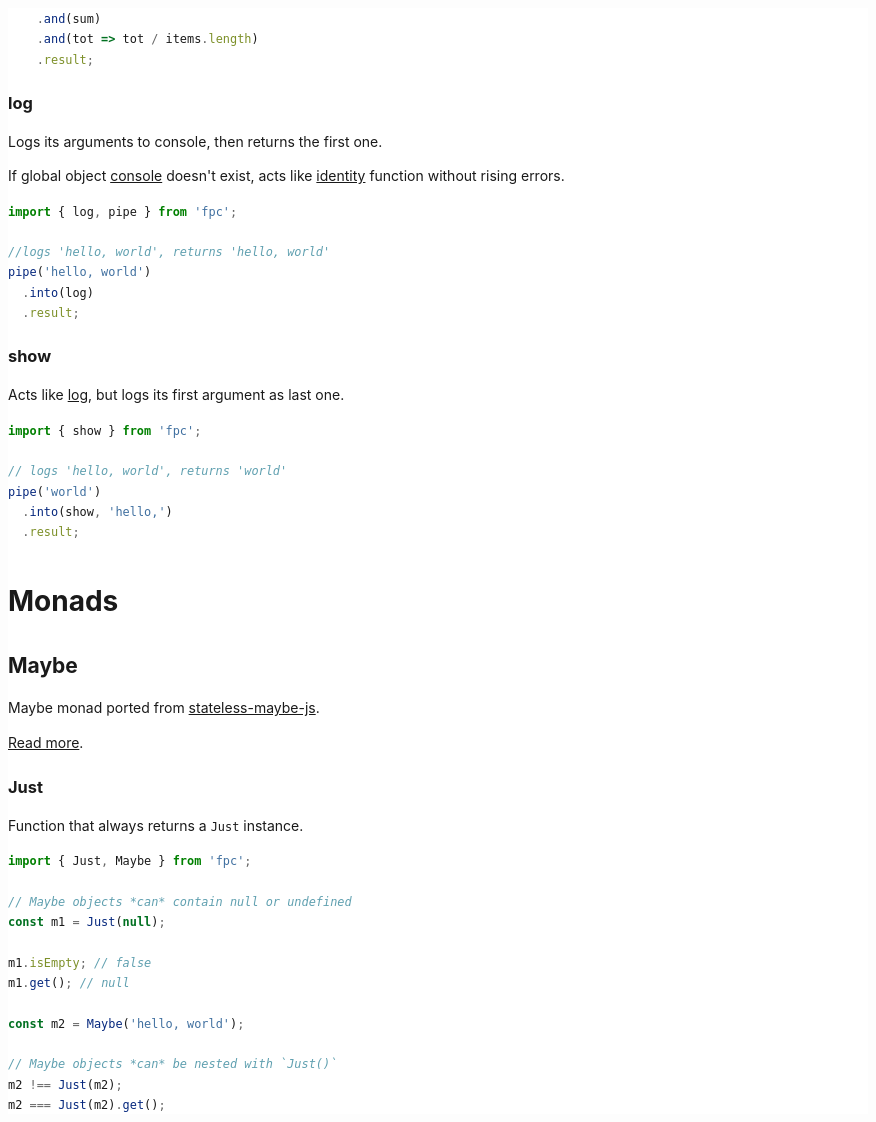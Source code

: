 ```javascript
    .and(sum)
    .and(tot => tot / items.length)
    .result;
```

### log

Logs its arguments to console, then returns the first one.

If global object [console][API-console] doesn't exist, acts like [identity][id] function without rising errors.

```javascript
import { log, pipe } from 'fpc';

//logs 'hello, world', returns 'hello, world'
pipe('hello, world')
  .into(log)
  .result;
```

### show

Acts like [log][log], but logs its first argument as last one.

```javascript
import { show } from 'fpc';

// logs 'hello, world', returns 'world'
pipe('world')
  .into(show, 'hello,')
  .result;
```

# Monads

## Maybe

Maybe monad ported from [stateless-maybe-js][stateless-maybe-js].

[Read more][maybe-docs].

### Just

Function that always returns a `Just` instance.

```javascript
import { Just, Maybe } from 'fpc';

// Maybe objects *can* contain null or undefined
const m1 = Just(null);

m1.isEmpty; // false
m1.get(); // null

const m2 = Maybe('hello, world');

// Maybe objects *can* be nested with `Just()`
m2 !== Just(m2);
m2 === Just(m2).get();
```


[id]: #user-content-id
[sum]: #user-content-sum
[log]: #user-content-log
[Just]: #user-content-just
[Nothing]: #user-content-nothing
[maybe-get]: #user-content-maybe-get
[maybe-isEmpty]: #user-content-maybe-isempty
[maybe-getOrElse]: #user-content-maybe-getorelse
[maybe-docs]: maybe.md
[piping-docs]: piping.md
[composition-docs]: composition.md
[stateless-maybe-js]: https://github.com/emilianobovetti/stateless-maybe-js
[Statement-throw]: https://developer.mozilla.org/en-US/docs/Web/JavaScript/Reference/Statements/throw
[Operators-typeof]: https://developer.mozilla.org/en-US/docs/Web/JavaScript/Reference/Operators/typeof
[Glossary-falsy]: https://developer.mozilla.org/en-US/docs/Glossary/Falsy
[API-console]: https://developer.mozilla.org/en-US/docs/Web/API/console
[Glob-null]: https://developer.mozilla.org/en-US/docs/Web/JavaScript/Reference/Global_Objects/null
[Glob-undefined]: https://developer.mozilla.org/en-US/docs/Web/JavaScript/Reference/Global_Objects/undefined
[Glob-String]: https://developer.mozilla.org/en-US/docs/Web/JavaScript/Reference/Global_Objects/String
[Glob-Boolean]: https://developer.mozilla.org/en-US/docs/Web/JavaScript/Reference/Global_Objects/Boolean
[Glob-NaN]: https://developer.mozilla.org/en-US/docs/Web/JavaScript/Reference/Global_Objects/NaN
[Glob-Infinity]: https://developer.mozilla.org/en-US/docs/Web/JavaScript/Reference/Global_Objects/Infinity
[Glob-Error]: https://developer.mozilla.org/en-US/docs/Web/JavaScript/Reference/Global_Objects/Error
[Glob-TypeError]: https://developer.mozilla.org/en-US/docs/Web/JavaScript/Reference/Global_Objects/TypeError
[Glob-Array-slice]: https://developer.mozilla.org/en-US/docs/Web/JavaScript/Reference/Global_Objects/Array/slice